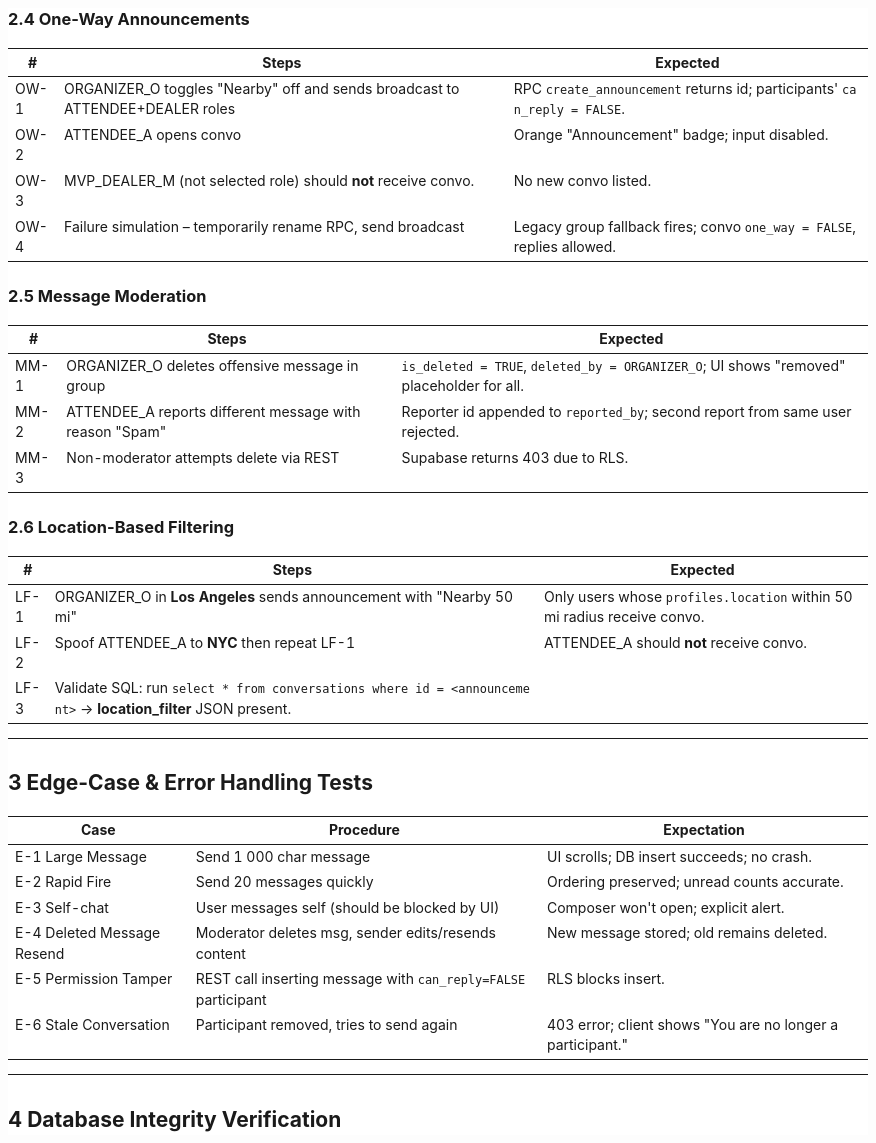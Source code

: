 ### 2.4  One-Way Announcements

| # | Steps | Expected |
|---|-------|----------|
| OW-1 | ORGANIZER_O toggles "Nearby" off and sends broadcast to ATTENDEE+DEALER roles | RPC `create_announcement` returns id; participants' `can_reply = FALSE`. |
| OW-2 | ATTENDEE_A opens convo | Orange "Announcement" badge; input disabled. |
| OW-3 | MVP_DEALER_M (not selected role) should **not** receive convo. | No new convo listed. |
| OW-4 | Failure simulation – temporarily rename RPC, send broadcast | Legacy group fallback fires; convo `one_way = FALSE`, replies allowed. |

### 2.5  Message Moderation

| # | Steps | Expected |
|---|-------|----------|
| MM-1 | ORGANIZER_O deletes offensive message in group | `is_deleted = TRUE`, `deleted_by = ORGANIZER_O`; UI shows "removed" placeholder for all. |
| MM-2 | ATTENDEE_A reports different message with reason "Spam" | Reporter id appended to `reported_by`; second report from same user rejected. |
| MM-3 | Non-moderator attempts delete via REST | Supabase returns 403 due to RLS. |

### 2.6  Location-Based Filtering

| # | Steps | Expected |
|---|-------|----------|
| LF-1 | ORGANIZER_O in **Los Angeles** sends announcement with "Nearby 50 mi" | Only users whose `profiles.location` within 50 mi radius receive convo. |
| LF-2 | Spoof ATTENDEE_A to **NYC** then repeat LF-1 | ATTENDEE_A should **not** receive convo. |
| LF-3 | Validate SQL: run `select * from conversations where id = <announcement>` → **location_filter** JSON present. |

---

## 3  Edge-Case & Error Handling Tests

| Case | Procedure | Expectation |
|------|-----------|-------------|
| E-1 Large Message | Send 1 000 char message | UI scrolls; DB insert succeeds; no crash. |
| E-2 Rapid Fire | Send 20 messages quickly | Ordering preserved; unread counts accurate. |
| E-3 Self-chat | User messages self (should be blocked by UI) | Composer won't open; explicit alert. |
| E-4 Deleted Message Resend | Moderator deletes msg, sender edits/resends content | New message stored; old remains deleted. |
| E-5 Permission Tamper | REST call inserting message with `can_reply=FALSE` participant | RLS blocks insert. |
| E-6 Stale Conversation | Participant removed, tries to send again | 403 error; client shows "You are no longer a participant." |

---

## 4  Database Integrity Verification
